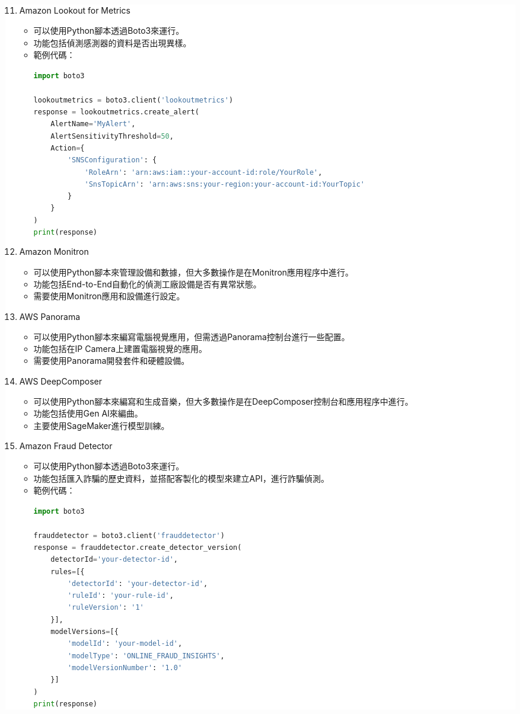 11. Amazon Lookout for Metrics
    - 可以使用Python腳本透過Boto3來運行。
    - 功能包括偵測感測器的資料是否出現異樣。
    - 範例代碼：
      ```python
      import boto3

      lookoutmetrics = boto3.client('lookoutmetrics')
      response = lookoutmetrics.create_alert(
          AlertName='MyAlert',
          AlertSensitivityThreshold=50,
          Action={
              'SNSConfiguration': {
                  'RoleArn': 'arn:aws:iam::your-account-id:role/YourRole',
                  'SnsTopicArn': 'arn:aws:sns:your-region:your-account-id:YourTopic'
              }
          }
      )
      print(response)
      ```

12. Amazon Monitron
    - 可以使用Python腳本來管理設備和數據，但大多數操作是在Monitron應用程序中進行。
    - 功能包括End-to-End自動化的偵測工廠設備是否有異常狀態。
    - 需要使用Monitron應用和設備進行設定。

13. AWS Panorama
    - 可以使用Python腳本來編寫電腦視覺應用，但需透過Panorama控制台進行一些配置。
    - 功能包括在IP Camera上建置電腦視覺的應用。
    - 需要使用Panorama開發套件和硬體設備。

14. AWS DeepComposer
    - 可以使用Python腳本來編寫和生成音樂，但大多數操作是在DeepComposer控制台和應用程序中進行。
    - 功能包括使用Gen AI來編曲。
    - 主要使用SageMaker進行模型訓練。

15. Amazon Fraud Detector
    - 可以使用Python腳本透過Boto3來運行。
    - 功能包括匯入詐騙的歷史資料，並搭配客製化的模型來建立API，進行詐騙偵測。
    - 範例代碼：
      ```python
      import boto3

      frauddetector = boto3.client('frauddetector')
      response = frauddetector.create_detector_version(
          detectorId='your-detector-id',
          rules=[{
              'detectorId': 'your-detector-id',
              'ruleId': 'your-rule-id',
              'ruleVersion': '1'
          }],
          modelVersions=[{
              'modelId': 'your-model-id',
              'modelType': 'ONLINE_FRAUD_INSIGHTS',
              'modelVersionNumber': '1.0'
          }]
      )
      print(response)
      ```
